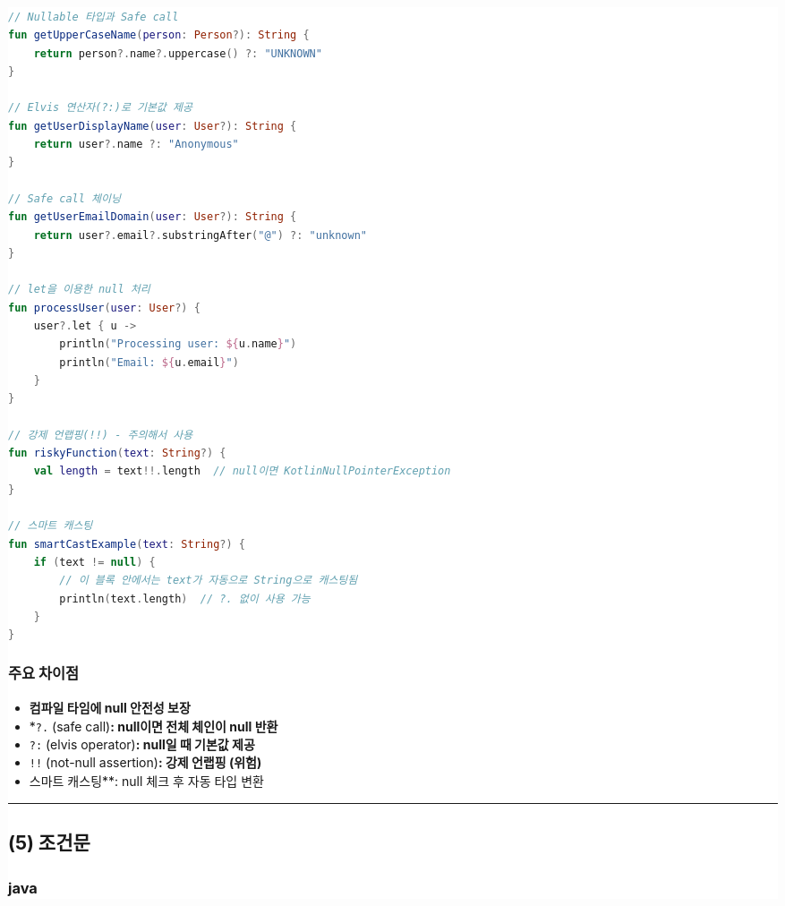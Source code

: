 ```kotlin
// Nullable 타입과 Safe call
fun getUpperCaseName(person: Person?): String {
    return person?.name?.uppercase() ?: "UNKNOWN"
}

// Elvis 연산자(?:)로 기본값 제공
fun getUserDisplayName(user: User?): String {
    return user?.name ?: "Anonymous"
}

// Safe call 체이닝
fun getUserEmailDomain(user: User?): String {
    return user?.email?.substringAfter("@") ?: "unknown"
}

// let을 이용한 null 처리
fun processUser(user: User?) {
    user?.let { u ->
        println("Processing user: ${u.name}")
        println("Email: ${u.email}")
    }
}

// 강제 언랩핑(!!) - 주의해서 사용
fun riskyFunction(text: String?) {
    val length = text!!.length  // null이면 KotlinNullPointerException
}

// 스마트 캐스팅
fun smartCastExample(text: String?) {
    if (text != null) {
        // 이 블록 안에서는 text가 자동으로 String으로 캐스팅됨
        println(text.length)  // ?. 없이 사용 가능
    }
}
```

### 주요 차이점

- **컴파일 타임에 null 안전성 보장**
- *`?.` (safe call)**: null이면 전체 체인이 null 반환**
- `?:` (elvis operator)**: null일 때 기본값 제공**
- `!!` (not-null assertion)**: 강제 언랩핑 (위험)**
- 스마트 캐스팅**: null 체크 후 자동 타입 변환

---

## (5) 조건문

### java
